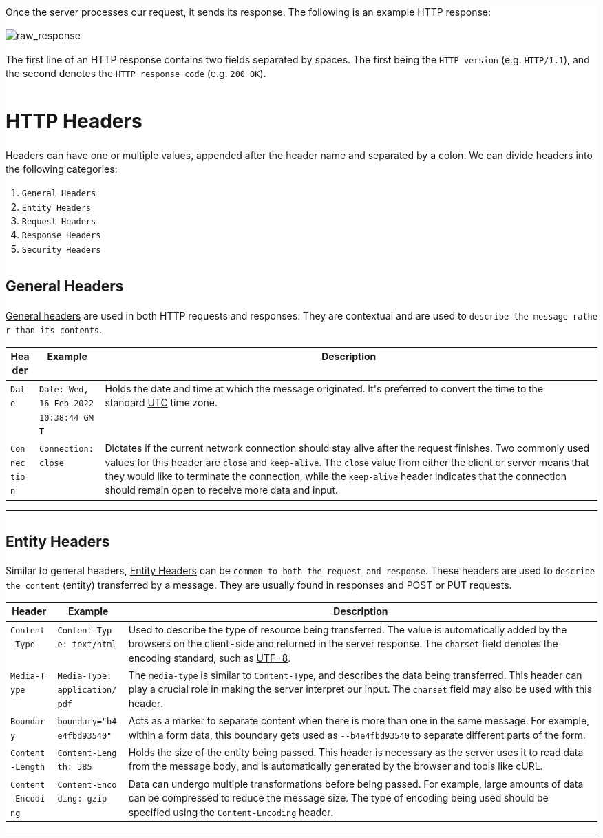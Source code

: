 Once the server processes our request, it sends its response. The following is an example HTTP response:

![raw_response](https://academy.hackthebox.com/storage/modules/35/raw_response.png)

The first line of an HTTP response contains two fields separated by spaces. The first being the `HTTP version` (e.g. `HTTP/1.1`), and the second denotes the `HTTP response code` (e.g. `200 OK`).

# HTTP Headers

Headers can have one or multiple values, appended after the header name and separated by a colon. We can divide headers into the following categories:

1. `General Headers`
2. `Entity Headers`
3. `Request Headers`
4. `Response Headers`
5. `Security Headers`

## General Headers

[General headers](https://www.w3.org/Protocols/rfc2616/rfc2616-sec4.html) are used in both HTTP requests and responses. They are contextual and are used to `describe the message rather than its contents`.

|**Header**|**Example**|**Description**|
|---|---|---|
|`Date`|`Date: Wed, 16 Feb 2022 10:38:44 GMT`|Holds the date and time at which the message originated. It's preferred to convert the time to the standard [UTC](https://en.wikipedia.org/wiki/Coordinated_Universal_Time) time zone.|
|`Connection`|`Connection: close`|Dictates if the current network connection should stay alive after the request finishes. Two commonly used values for this header are `close` and `keep-alive`. The `close` value from either the client or server means that they would like to terminate the connection, while the `keep-alive` header indicates that the connection should remain open to receive more data and input.|

---

## Entity Headers

Similar to general headers, [Entity Headers](https://www.w3.org/Protocols/rfc2616/rfc2616-sec7.html) can be `common to both the request and response`. These headers are used to `describe the content` (entity) transferred by a message. They are usually found in responses and POST or PUT requests.

|**Header**|**Example**|**Description**|
|---|---|---|
|`Content-Type`|`Content-Type: text/html`|Used to describe the type of resource being transferred. The value is automatically added by the browsers on the client-side and returned in the server response. The `charset` field denotes the encoding standard, such as [UTF-8](https://en.wikipedia.org/wiki/UTF-8).|
|`Media-Type`|`Media-Type: application/pdf`|The `media-type` is similar to `Content-Type`, and describes the data being transferred. This header can play a crucial role in making the server interpret our input. The `charset` field may also be used with this header.|
|`Boundary`|`boundary="b4e4fbd93540"`|Acts as a marker to separate content when there is more than one in the same message. For example, within a form data, this boundary gets used as `--b4e4fbd93540` to separate different parts of the form.|
|`Content-Length`|`Content-Length: 385`|Holds the size of the entity being passed. This header is necessary as the server uses it to read data from the message body, and is automatically generated by the browser and tools like cURL.|
|`Content-Encoding`|`Content-Encoding: gzip`|Data can undergo multiple transformations before being passed. For example, large amounts of data can be compressed to reduce the message size. The type of encoding being used should be specified using the `Content-Encoding` header.|

---
